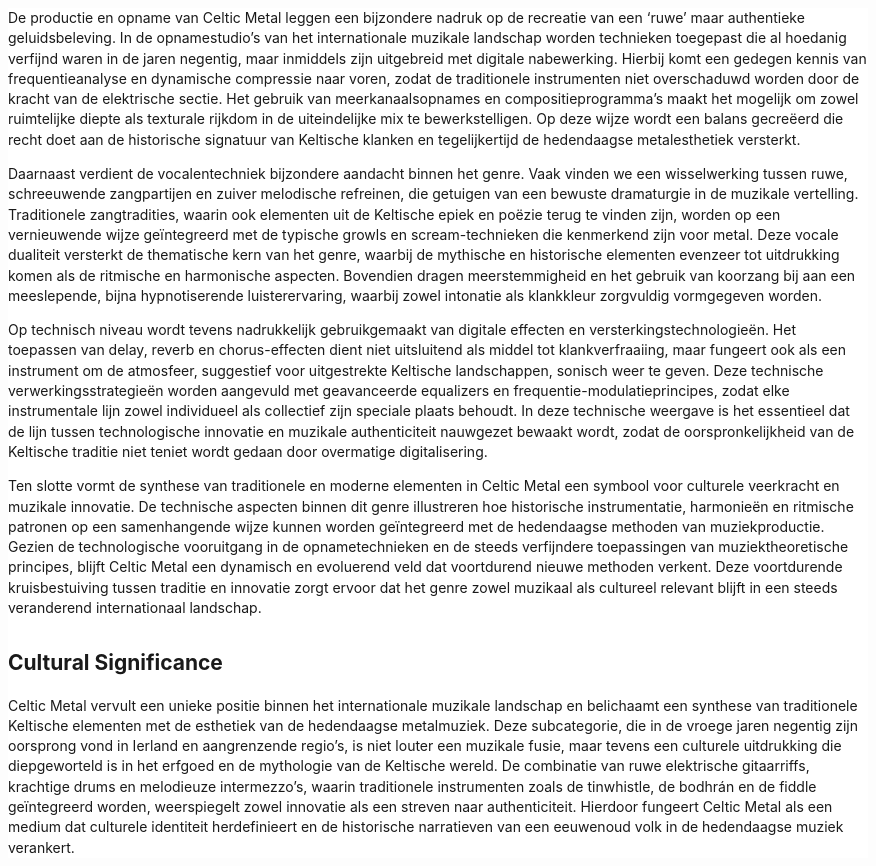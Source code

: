 De productie en opname van Celtic Metal leggen een bijzondere nadruk op de recreatie van een ‘ruwe’
maar authentieke geluidsbeleving. In de opnamestudio’s van het internationale muzikale landschap
worden technieken toegepast die al hoedanig verfijnd waren in de jaren negentig, maar inmiddels zijn
uitgebreid met digitale nabewerking. Hierbij komt een gedegen kennis van frequentieanalyse en
dynamische compressie naar voren, zodat de traditionele instrumenten niet overschaduwd worden door
de kracht van de elektrische sectie. Het gebruik van meerkanaalsopnames en compositieprogramma’s
maakt het mogelijk om zowel ruimtelijke diepte als texturale rijkdom in de uiteindelijke mix te
bewerkstelligen. Op deze wijze wordt een balans gecreëerd die recht doet aan de historische
signatuur van Keltische klanken en tegelijkertijd de hedendaagse metalesthetiek versterkt.

Daarnaast verdient de vocalentechniek bijzondere aandacht binnen het genre. Vaak vinden we een
wisselwerking tussen ruwe, schreeuwende zangpartijen en zuiver melodische refreinen, die getuigen
van een bewuste dramaturgie in de muzikale vertelling. Traditionele zangtradities, waarin ook
elementen uit de Keltische epiek en poëzie terug te vinden zijn, worden op een vernieuwende wijze
geïntegreerd met de typische growls en scream-technieken die kenmerkend zijn voor metal. Deze vocale
dualiteit versterkt de thematische kern van het genre, waarbij de mythische en historische elementen
evenzeer tot uitdrukking komen als de ritmische en harmonische aspecten. Bovendien dragen
meerstemmigheid en het gebruik van koorzang bij aan een meeslepende, bijna hypnotiserende
luisterervaring, waarbij zowel intonatie als klankkleur zorgvuldig vormgegeven worden.

Op technisch niveau wordt tevens nadrukkelijk gebruikgemaakt van digitale effecten en
versterkingstechnologieën. Het toepassen van delay, reverb en chorus-effecten dient niet uitsluitend
als middel tot klankverfraaiing, maar fungeert ook als een instrument om de atmosfeer, suggestief
voor uitgestrekte Keltische landschappen, sonisch weer te geven. Deze technische
verwerkingsstrategieën worden aangevuld met geavanceerde equalizers en
frequentie-modulatieprincipes, zodat elke instrumentale lijn zowel individueel als collectief zijn
speciale plaats behoudt. In deze technische weergave is het essentieel dat de lijn tussen
technologische innovatie en muzikale authenticiteit nauwgezet bewaakt wordt, zodat de
oorspronkelijkheid van de Keltische traditie niet teniet wordt gedaan door overmatige
digitalisering.

Ten slotte vormt de synthese van traditionele en moderne elementen in Celtic Metal een symbool voor
culturele veerkracht en muzikale innovatie. De technische aspecten binnen dit genre illustreren hoe
historische instrumentatie, harmonieën en ritmische patronen op een samenhangende wijze kunnen
worden geïntegreerd met de hedendaagse methoden van muziekproductie. Gezien de technologische
vooruitgang in de opnametechnieken en de steeds verfijndere toepassingen van muziektheoretische
principes, blijft Celtic Metal een dynamisch en evoluerend veld dat voortdurend nieuwe methoden
verkent. Deze voortdurende kruisbestuiving tussen traditie en innovatie zorgt ervoor dat het genre
zowel muzikaal als cultureel relevant blijft in een steeds veranderend internationaal landschap.

## Cultural Significance

Celtic Metal vervult een unieke positie binnen het internationale muzikale landschap en belichaamt
een synthese van traditionele Keltische elementen met de esthetiek van de hedendaagse metalmuziek.
Deze subcategorie, die in de vroege jaren negentig zijn oorsprong vond in Ierland en aangrenzende
regio’s, is niet louter een muzikale fusie, maar tevens een culturele uitdrukking die diepgeworteld
is in het erfgoed en de mythologie van de Keltische wereld. De combinatie van ruwe elektrische
gitaarriffs, krachtige drums en melodieuze intermezzo’s, waarin traditionele instrumenten zoals de
tinwhistle, de bodhrán en de fiddle geïntegreerd worden, weerspiegelt zowel innovatie als een
streven naar authenticiteit. Hierdoor fungeert Celtic Metal als een medium dat culturele identiteit
herdefinieert en de historische narratieven van een eeuwenoud volk in de hedendaagse muziek
verankert.
